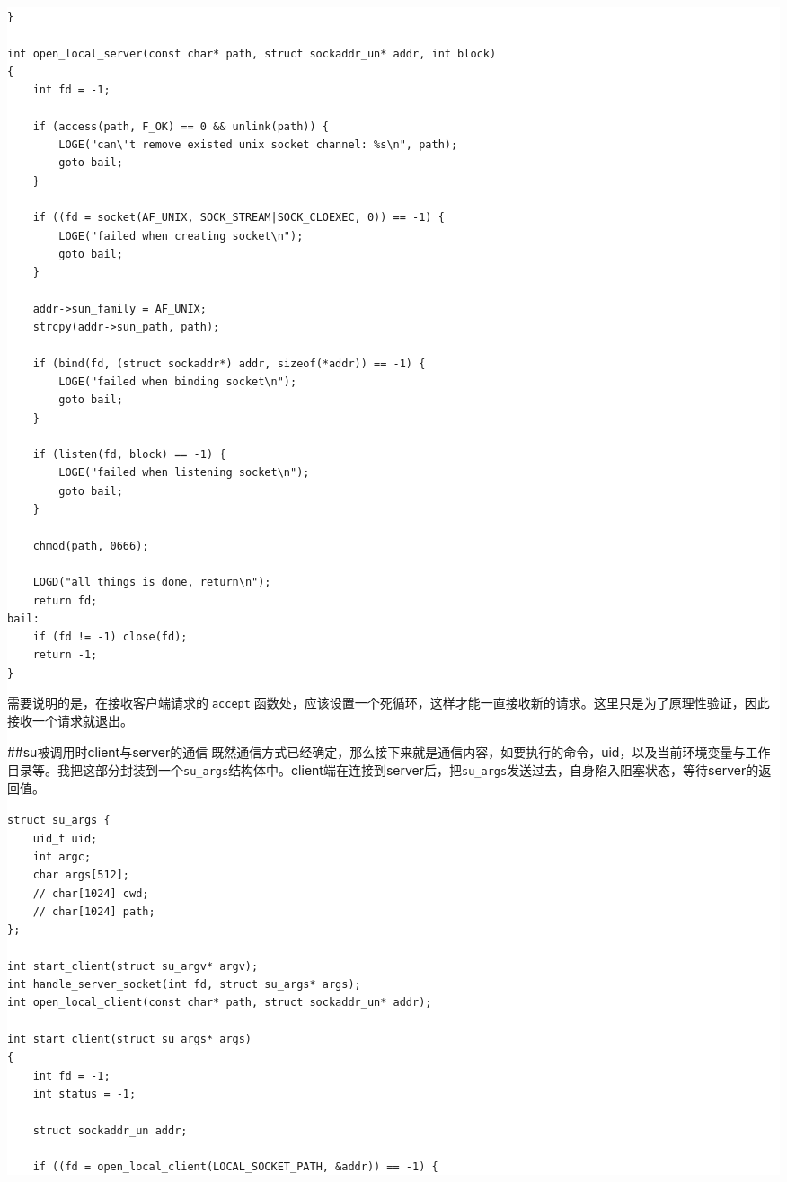 ```
}

int open_local_server(const char* path, struct sockaddr_un* addr, int block)
{
    int fd = -1;

    if (access(path, F_OK) == 0 && unlink(path)) {
        LOGE("can\'t remove existed unix socket channel: %s\n", path);
        goto bail;
    }
    
    if ((fd = socket(AF_UNIX, SOCK_STREAM|SOCK_CLOEXEC, 0)) == -1) {
        LOGE("failed when creating socket\n");
        goto bail;
    }

    addr->sun_family = AF_UNIX;
    strcpy(addr->sun_path, path);

    if (bind(fd, (struct sockaddr*) addr, sizeof(*addr)) == -1) {
        LOGE("failed when binding socket\n");
        goto bail;
    }

    if (listen(fd, block) == -1) {
        LOGE("failed when listening socket\n");
        goto bail;
    }

    chmod(path, 0666);

    LOGD("all things is done, return\n");
    return fd;
bail:
    if (fd != -1) close(fd);
    return -1;
}
```
需要说明的是，在接收客户端请求的 `accept` 函数处，应该设置一个死循环，这样才能一直接收新的请求。这里只是为了原理性验证，因此接收一个请求就退出。

##su被调用时client与server的通信
既然通信方式已经确定，那么接下来就是通信内容，如要执行的命令，uid，以及当前环境变量与工作目录等。我把这部分封装到一个`su_args`结构体中。client端在连接到server后，把`su_args`发送过去，自身陷入阻塞状态，等待server的返回值。
```
struct su_args {
    uid_t uid;
    int argc;
    char args[512];
    // char[1024] cwd;
    // char[1024] path;
};

int start_client(struct su_argv* argv);
int handle_server_socket(int fd, struct su_args* args);
int open_local_client(const char* path, struct sockaddr_un* addr);

int start_client(struct su_args* args)
{
    int fd = -1;
    int status = -1;

    struct sockaddr_un addr;

    if ((fd = open_local_client(LOCAL_SOCKET_PATH, &addr)) == -1) {
```